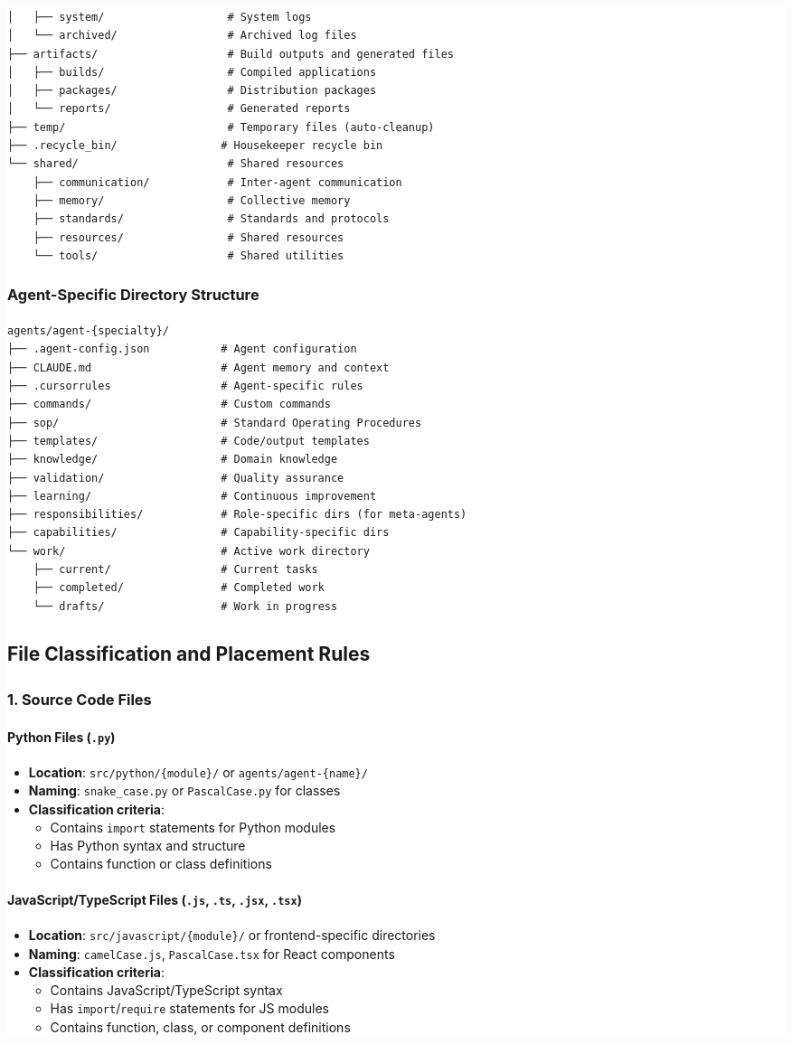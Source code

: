 ```
│   ├── system/                   # System logs
│   └── archived/                 # Archived log files
├── artifacts/                    # Build outputs and generated files
│   ├── builds/                   # Compiled applications
│   ├── packages/                 # Distribution packages
│   └── reports/                  # Generated reports
├── temp/                         # Temporary files (auto-cleanup)
├── .recycle_bin/                # Housekeeper recycle bin
└── shared/                       # Shared resources
    ├── communication/            # Inter-agent communication
    ├── memory/                   # Collective memory
    ├── standards/                # Standards and protocols
    ├── resources/                # Shared resources
    └── tools/                    # Shared utilities
```

### Agent-Specific Directory Structure
```
agents/agent-{specialty}/
├── .agent-config.json           # Agent configuration
├── CLAUDE.md                    # Agent memory and context
├── .cursorrules                 # Agent-specific rules
├── commands/                    # Custom commands
├── sop/                         # Standard Operating Procedures
├── templates/                   # Code/output templates
├── knowledge/                   # Domain knowledge
├── validation/                  # Quality assurance
├── learning/                    # Continuous improvement
├── responsibilities/            # Role-specific dirs (for meta-agents)
├── capabilities/                # Capability-specific dirs
└── work/                        # Active work directory
    ├── current/                 # Current tasks
    ├── completed/               # Completed work
    └── drafts/                  # Work in progress
```

## File Classification and Placement Rules

### 1. Source Code Files

#### Python Files (`.py`)
- **Location**: `src/python/{module}/` or `agents/agent-{name}/`
- **Naming**: `snake_case.py` or `PascalCase.py` for classes
- **Classification criteria**:
  - Contains `import` statements for Python modules
  - Has Python syntax and structure
  - Contains function or class definitions

#### JavaScript/TypeScript Files (`.js`, `.ts`, `.jsx`, `.tsx`)
- **Location**: `src/javascript/{module}/` or frontend-specific directories
- **Naming**: `camelCase.js`, `PascalCase.tsx` for React components
- **Classification criteria**:
  - Contains JavaScript/TypeScript syntax
  - Has `import`/`require` statements for JS modules
  - Contains function, class, or component definitions
